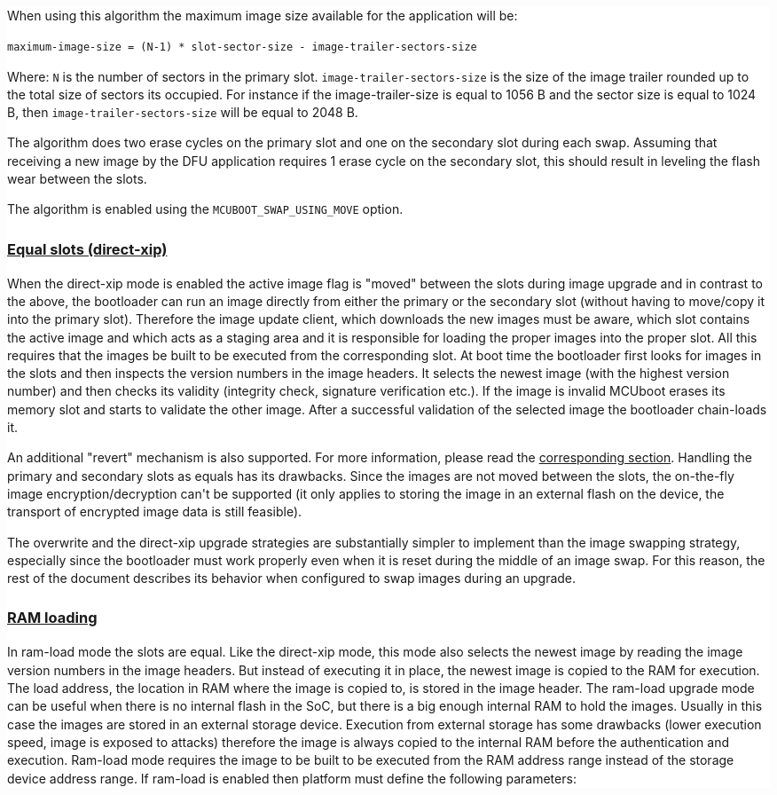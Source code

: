 When using this algorithm the maximum image size available for the application
will be:
```
maximum-image-size = (N-1) * slot-sector-size - image-trailer-sectors-size
```

Where:
  `N` is the number of sectors in the primary slot.
  `image-trailer-sectors-size` is the size of the image trailer rounded up to
  the total size of sectors its occupied. For instance if the image-trailer-size
  is equal to 1056 B and the sector size is equal to 1024 B, then
  `image-trailer-sectors-size` will be equal to 2048 B.

The algorithm does two erase cycles on the primary slot and one on the secondary
slot during each swap. Assuming that receiving a new image by the DFU
application requires 1 erase cycle on the secondary slot, this should result in
leveling the flash wear between the slots.

The algorithm is enabled using the `MCUBOOT_SWAP_USING_MOVE` option.

### [Equal slots (direct-xip)](#direct-xip)

When the direct-xip mode is enabled the active image flag is "moved" between the
slots during image upgrade and in contrast to the above, the bootloader can
run an image directly from either the primary or the secondary slot (without
having to move/copy it into the primary slot). Therefore the image update
client, which downloads the new images must be aware, which slot contains the
active image and which acts as a staging area and it is responsible for loading
the proper images into the proper slot. All this requires that the images be
built to be executed from the corresponding slot. At boot time the bootloader
first looks for images in the slots and then inspects the version numbers in the
image headers. It selects the newest image (with the highest version number) and
then checks its validity (integrity check, signature verification etc.). If the
image is invalid MCUboot erases its memory slot and starts to validate the other
image. After a successful validation of the selected image the bootloader
chain-loads it.

An additional "revert" mechanism is also supported. For more information, please
read the [corresponding section](#direct-xip-revert).
Handling the primary and secondary slots as equals has its drawbacks. Since the
images are not moved between the slots, the on-the-fly image
encryption/decryption can't be supported (it only applies to storing the image
in an external flash on the device, the transport of encrypted image data is
still feasible).

The overwrite and the direct-xip upgrade strategies are substantially simpler to
implement than the image swapping strategy, especially since the bootloader must
work properly even when it is reset during the middle of an image swap. For this
reason, the rest of the document describes its behavior when configured to swap
images during an upgrade.

### [RAM loading](#ram-load)

In ram-load mode the slots are equal. Like the direct-xip mode, this mode
also selects the newest image by reading the image version numbers in the image
headers. But instead of executing it in place, the newest image is copied to the
RAM for execution. The load address, the location in RAM where the image is
copied to, is stored in the image header. The ram-load upgrade mode can be
useful when there is no internal flash in the SoC, but there is a big enough
internal RAM to hold the images. Usually in this case the images are stored
in an external storage device. Execution from external storage has some
drawbacks (lower execution speed, image is exposed to attacks) therefore the
image is always copied to the internal RAM before the authentication and
execution. Ram-load mode requires the image to be built to be executed from
the RAM address range instead of the storage device address range. If
ram-load is enabled then platform must define the following parameters:
